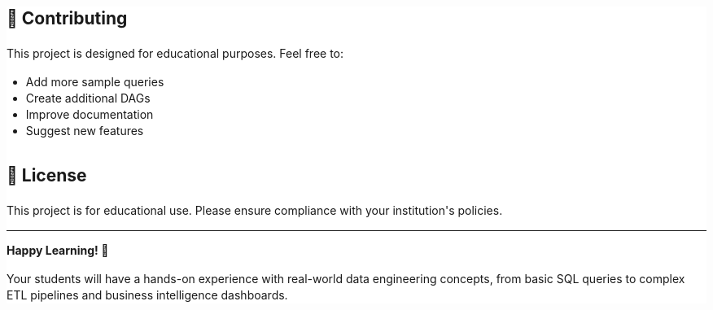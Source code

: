 ## 🤝 Contributing

This project is designed for educational purposes. Feel free to:
- Add more sample queries
- Create additional DAGs
- Improve documentation
- Suggest new features

## 📄 License

This project is for educational use. Please ensure compliance with your institution's policies.

---

**Happy Learning! 🎉**

Your students will have a hands-on experience with real-world data engineering concepts, from basic SQL queries to complex ETL pipelines and business intelligence dashboards.
